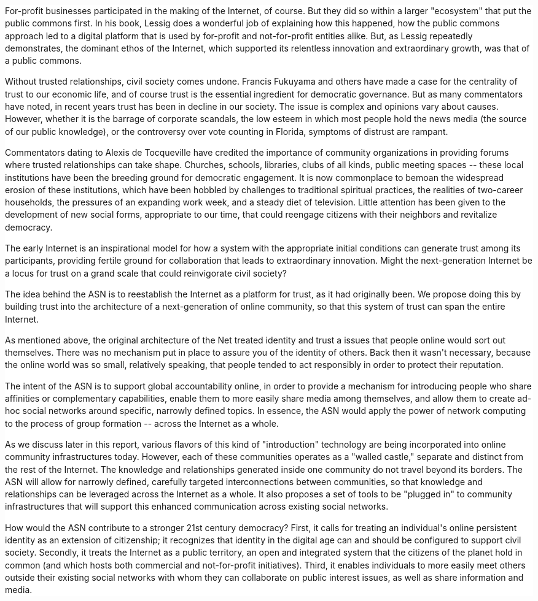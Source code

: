 For-profit businesses participated in the making of the Internet, of course. But they did so within a larger "ecosystem" that put the public commons first. In his book, Lessig does a wonderful job of explaining how this happened, how the public commons approach led to a digital platform that is used by for-profit and not-for-profit entities alike. But, as Lessig repeatedly demonstrates, the dominant ethos of the Internet, which supported its relentless innovation and extraordinary growth, was that of a public commons.

Without trusted relationships, civil society comes undone. Francis Fukuyama and others have made a case for the centrality of trust to our economic life, and of course trust is the essential ingredient for democratic governance. But as many commentators have noted, in recent years trust has been in decline in our society. The issue is complex and opinions vary about causes. However, whether it is the barrage of corporate scandals, the low esteem in which most people hold the news media (the source of our public knowledge), or the controversy over vote counting in Florida, symptoms of distrust are rampant.

Commentators dating to Alexis de Tocqueville have credited the importance of community organizations in providing forums where trusted relationships can take shape. Churches, schools, libraries, clubs of all kinds, public meeting spaces -- these local institutions have been the breeding ground for democratic engagement. It is now commonplace to bemoan the widespread erosion of these institutions, which have been hobbled by challenges to traditional spiritual practices, the realities of two-career households, the pressures of an expanding work week, and a steady diet of television. Little attention has been given to the development of new social forms, appropriate to our time, that could reengage citizens with their neighbors and revitalize democracy.

The early Internet is an inspirational model for how a system with the appropriate initial conditions can generate trust among its participants, providing fertile ground for collaboration that leads to extraordinary innovation. Might the next-generation Internet be a locus for trust on a grand scale that could reinvigorate civil society?

The idea behind the ASN is to reestablish the Internet as a platform for trust, as it had originally been. We propose doing this by building trust into the architecture of a next-generation of online community, so that this system of trust can span the entire Internet.

As mentioned above, the original architecture of the Net treated identity and trust a issues that people online would sort out themselves. There was no mechanism put in place to assure you of the identity of others. Back then it wasn't necessary, because the online world was so small, relatively speaking, that people tended to act responsibly in order to protect their reputation.

The intent of the ASN is to support global accountability online, in order to provide a mechanism for introducing people who share affinities or complementary capabilities, enable them to more easily share media among themselves, and allow them to create ad-hoc social networks around specific, narrowly defined topics. In essence, the ASN would apply the power of network computing to the process of group formation -- across the Internet as a whole.

As we discuss later in this report, various flavors of this kind of "introduction" technology are being incorporated into online community infrastructures today. However, each of these communities operates as a "walled castle," separate and distinct from the rest of the Internet. The knowledge and relationships generated inside one community do not travel beyond its borders. The ASN will allow for narrowly defined, carefully targeted interconnections between communities, so that knowledge and relationships can be leveraged across the Internet as a whole. It also proposes a set of tools to be "plugged in" to community infrastructures that will support this enhanced communication across existing social networks.

How would the ASN contribute to a stronger 21st century democracy? First, it calls for treating an individual's online persistent identity as an extension of citizenship; it recognizes that identity in the digital age can and should be configured to support civil society. Secondly, it treats the Internet as a public territory, an open and integrated system that the citizens of the planet hold in common (and which hosts both commercial and not-for-profit initiatives). Third, it enables individuals to more easily meet others outside their existing social networks with whom they can collaborate on public interest issues, as well as share information and media.
